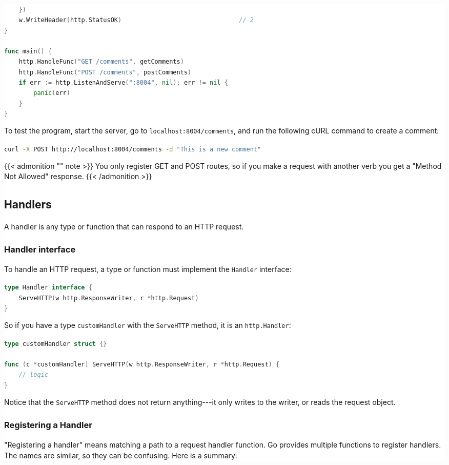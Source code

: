 ```go
	})
	w.WriteHeader(http.StatusOK) 								// 2
}

func main() {
	http.HandleFunc("GET /comments", getComments)
	http.HandleFunc("POST /comments", postComments)
	if err := http.ListenAndServe(":8004", nil); err != nil {
		panic(err)
	}
}
```

To test the program, start the server, go to `localhost:8004/comments`, and run the following cURL command to create a comment:

```bash
curl -X POST http://localhost:8004/comments -d "This is a new comment"
```

{{< admonition "" note >}}
You only register GET and POST routes, so if you make a request with another verb you get a "Method Not Allowed" response.
{{< /admonition >}}

## Handlers

A handler is any type or function that can respond to an HTTP request.

### Handler interface

To handle an HTTP request, a type or function must implement the `Handler` interface:

```go
type Handler interface {
	ServeHTTP(w http.ResponseWriter, r *http.Request)
}
```

So if you have a type `customHandler` with the `ServeHTTP` method, it is an `http.Handler`:

```go
type customHandler struct {}

func (c *customHandler) ServeHTTP(w http.ResponseWriter, r *http.Request) {
	// logic
}
```
Notice that the `ServeHTTP` method does not return anything---it only writes to the writer, or reads the request object.

### Registering a Handler

"Registering a handler" means matching a path to a request handler function. Go provides multiple functions to register handlers. The names are similar, so they can be confusing. Here is a summary:

